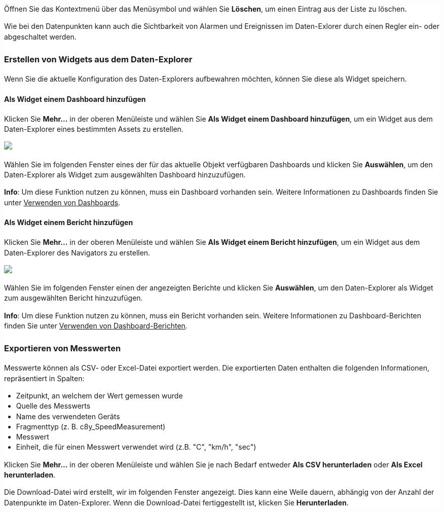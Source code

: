 Öffnen Sie das Kontextmenü über das Menüsymbol und wählen Sie **Löschen**, um einen Eintrag aus der Liste zu löschen.

Wie bei den Datenpunkten kann auch die Sichtbarkeit von Alarmen und Ereignissen im Daten-Exlorer durch einen Regler ein- oder abgeschaltet werden.


### <a name="create-widget"></a>Erstellen von Widgets aus dem Daten-Explorer

Wenn Sie die aktuelle Konfiguration des Daten-Explorers aufbewahren möchten, können Sie diese als Widget speichern.

#### Als Widget einem Dashboard hinzufügen

Klicken Sie **Mehr...** in der oberen Menüleiste und wählen Sie **Als Widget einem Dashboard hinzufügen**, um ein Widget aus dem Daten-Explorer eines bestimmten Assets zu erstellen. 

<img src="/guides/images/benutzerhandbuch/cockpit-data-explorer-add-widget.png" name="Als Widget einem Dashboard hinzufügen" style="width:50%;"/> 

Wählen Sie im folgenden Fenster eines der für das aktuelle Objekt verfügbaren Dashboards und klicken Sie **Auswählen**, um den Daten-Explorer als Widget zum ausgewählten Dashboard hinzuzufügen. 

**Info**: Um diese Funktion nutzen zu können, muss ein Dashboard vorhanden sein. Weitere Informationen zu Dashboards finden Sie unter [Verwenden von Dashboards](#dashboards).

#### Als Widget einem Bericht hinzufügen

Klicken Sie **Mehr...** in der oberen Menüleiste und wählen Sie **Als Widget einem Bericht hinzufügen**, um ein Widget aus dem Daten-Explorer des Navigators zu erstellen.

<img src="/guides/images/benutzerhandbuch/cockpit-data-explorer-add-to-report.png" name="Send as widget to report" style="width:50%;"/> 

Wählen Sie im folgenden Fenster einen der angezeigten Berichte und klicken Sie **Auswählen**, um den Daten-Explorer als Widget zum ausgewählten Bericht hinzuzufügen. 

**Info**: Um diese Funktion nutzen zu können, muss ein Bericht vorhanden sein. Weitere Informationen zu Dashboard-Berichten finden Sie unter [Verwenden von Dashboard-Berichten](#dashboards).


### <a name="export-data"></a>Exportieren von Messwerten

Messwerte können als CSV- oder Excel-Datei exportiert werden. Die exportierten Daten enthalten die folgenden Informationen, repräsentiert in Spalten:

 - Zeitpunkt, an welchem der Wert gemessen wurde
 - Quelle des Messwerts
 - Name des verwendeten Geräts
 - Fragmenttyp (z. B. c8y_SpeedMeasurement)
 - Messwert
 - Einheit, die für einen Messwert verwendet wird (z.B. "C", "km/h", "sec")

Klicken Sie **Mehr...** in der oberen Menüleiste und wählen Sie je nach Bedarf entweder **Als CSV herunterladen** oder **Als Excel herunterladen**.

Die Download-Datei wird erstellt, wir im folgenden Fenster angezeigt. Dies kann eine Weile dauern, abhängig von der Anzahl der Datenpunkte im Daten-Explorer. Wenn die Download-Datei fertiggestellt ist, klicken Sie **Herunterladen**.